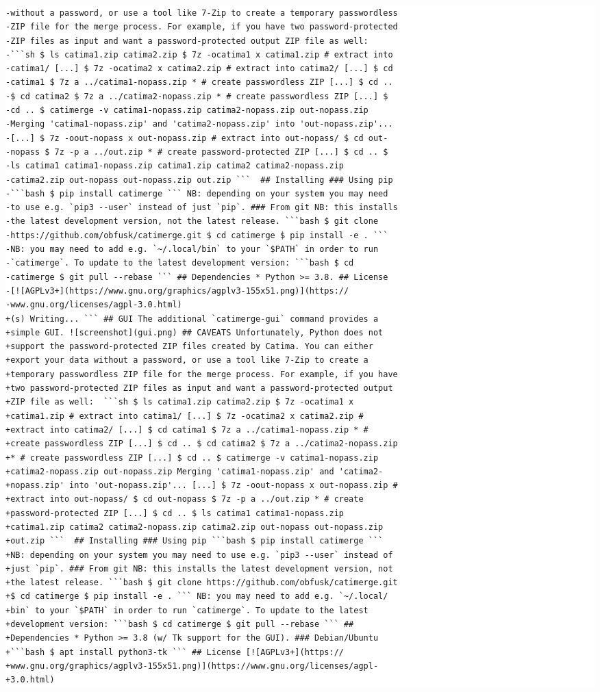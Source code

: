 ```
-without a password, or use a tool like 7-Zip to create a temporary passwordless
-ZIP file for the merge process. For example, if you have two password-protected
-ZIP files as input and want a password-protected output ZIP file as well:
-```sh $ ls catima1.zip catima2.zip $ 7z -ocatima1 x catima1.zip # extract into
-catima1/ [...] $ 7z -ocatima2 x catima2.zip # extract into catima2/ [...] $ cd
-catima1 $ 7z a ../catima1-nopass.zip * # create passwordless ZIP [...] $ cd ..
-$ cd catima2 $ 7z a ../catima2-nopass.zip * # create passwordless ZIP [...] $
-cd .. $ catimerge -v catima1-nopass.zip catima2-nopass.zip out-nopass.zip
-Merging 'catima1-nopass.zip' and 'catima2-nopass.zip' into 'out-nopass.zip'...
-[...] $ 7z -oout-nopass x out-nopass.zip # extract into out-nopass/ $ cd out-
-nopass $ 7z -p a ../out.zip * # create password-protected ZIP [...] $ cd .. $
-ls catima1 catima1-nopass.zip catima1.zip catima2 catima2-nopass.zip
-catima2.zip out-nopass out-nopass.zip out.zip ```  ## Installing ### Using pip
-```bash $ pip install catimerge ``` NB: depending on your system you may need
-to use e.g. `pip3 --user` instead of just `pip`. ### From git NB: this installs
-the latest development version, not the latest release. ```bash $ git clone
-https://github.com/obfusk/catimerge.git $ cd catimerge $ pip install -e . ```
-NB: you may need to add e.g. `~/.local/bin` to your `$PATH` in order to run
-`catimerge`. To update to the latest development version: ```bash $ cd
-catimerge $ git pull --rebase ``` ## Dependencies * Python >= 3.8. ## License
-[![AGPLv3+](https://www.gnu.org/graphics/agplv3-155x51.png)](https://
-www.gnu.org/licenses/agpl-3.0.html)
+(s) Writing... ``` ## GUI The additional `catimerge-gui` command provides a
+simple GUI. ![screenshot](gui.png) ## CAVEATS Unfortunately, Python does not
+support the password-protected ZIP files created by Catima. You can either
+export your data without a password, or use a tool like 7-Zip to create a
+temporary passwordless ZIP file for the merge process. For example, if you have
+two password-protected ZIP files as input and want a password-protected output
+ZIP file as well:  ```sh $ ls catima1.zip catima2.zip $ 7z -ocatima1 x
+catima1.zip # extract into catima1/ [...] $ 7z -ocatima2 x catima2.zip #
+extract into catima2/ [...] $ cd catima1 $ 7z a ../catima1-nopass.zip * #
+create passwordless ZIP [...] $ cd .. $ cd catima2 $ 7z a ../catima2-nopass.zip
+* # create passwordless ZIP [...] $ cd .. $ catimerge -v catima1-nopass.zip
+catima2-nopass.zip out-nopass.zip Merging 'catima1-nopass.zip' and 'catima2-
+nopass.zip' into 'out-nopass.zip'... [...] $ 7z -oout-nopass x out-nopass.zip #
+extract into out-nopass/ $ cd out-nopass $ 7z -p a ../out.zip * # create
+password-protected ZIP [...] $ cd .. $ ls catima1 catima1-nopass.zip
+catima1.zip catima2 catima2-nopass.zip catima2.zip out-nopass out-nopass.zip
+out.zip ```  ## Installing ### Using pip ```bash $ pip install catimerge ```
+NB: depending on your system you may need to use e.g. `pip3 --user` instead of
+just `pip`. ### From git NB: this installs the latest development version, not
+the latest release. ```bash $ git clone https://github.com/obfusk/catimerge.git
+$ cd catimerge $ pip install -e . ``` NB: you may need to add e.g. `~/.local/
+bin` to your `$PATH` in order to run `catimerge`. To update to the latest
+development version: ```bash $ cd catimerge $ git pull --rebase ``` ##
+Dependencies * Python >= 3.8 (w/ Tk support for the GUI). ### Debian/Ubuntu
+```bash $ apt install python3-tk ``` ## License [![AGPLv3+](https://
+www.gnu.org/graphics/agplv3-155x51.png)](https://www.gnu.org/licenses/agpl-
+3.0.html)
```
